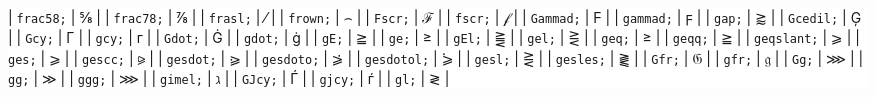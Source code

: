 | `frac58;`                          | ⅝      |
| `frac78;`                          | ⅞      |
| `frasl;`                           | ⁄      |
| `frown;`                           | ⌢      |
| `Fscr;`                            | ℱ      |
| `fscr;`                            | 𝒻      |
| `Gammad;`                          | Ϝ      |
| `gammad;`                          | ϝ      |
| `gap;`                             | ⪆      |
| `Gcedil;`                          | Ģ      |
| `Gcy;`                             | Г      |
| `gcy;`                             | г      |
| `Gdot;`                            | Ġ      |
| `gdot;`                            | ġ      |
| `gE;`                              | ≧      |
| `ge;`                              | ≥      |
| `gEl;`                             | ⪌      |
| `gel;`                             | ⋛      |
| `geq;`                             | ≥      |
| `geqq;`                            | ≧      |
| `geqslant;`                        | ⩾      |
| `ges;`                             | ⩾      |
| `gescc;`                           | ⪩      |
| `gesdot;`                          | ⪀      |
| `gesdoto;`                         | ⪂      |
| `gesdotol;`                        | ⪄      |
| `gesl;`                            | ⋛︀      |
| `gesles;`                          | ⪔      |
| `Gfr;`                             | 𝔊      |
| `gfr;`                             | 𝔤      |
| `Gg;`                              | ⋙      |
| `gg;`                              | ≫      |
| `ggg;`                             | ⋙      |
| `gimel;`                           | ℷ      |
| `GJcy;`                            | Ѓ      |
| `gjcy;`                            | ѓ      |
| `gl;`                              | ≷      |
